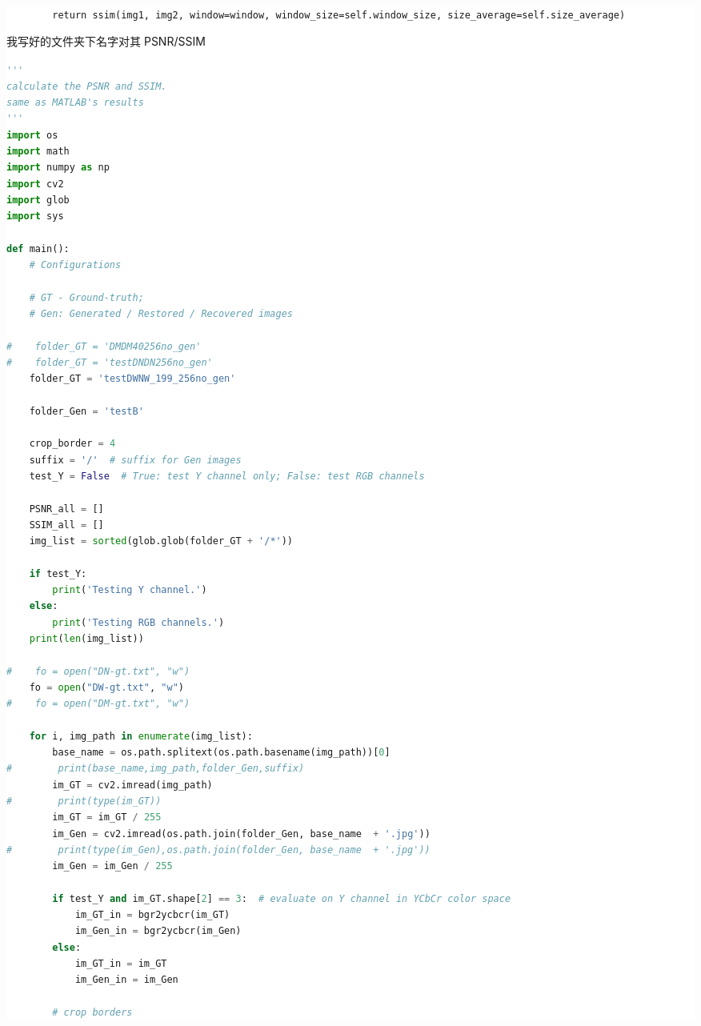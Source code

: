             return ssim(img1, img2, window=window, window_size=self.window_size, size_average=self.size_average)
我写好的文件夹下名字对其 PSNR/SSIM

```python
'''
calculate the PSNR and SSIM.
same as MATLAB's results
'''
import os
import math
import numpy as np
import cv2
import glob
import sys

def main():
    # Configurations

    # GT - Ground-truth;
    # Gen: Generated / Restored / Recovered images
    
#    folder_GT = 'DMDM40256no_gen'
#    folder_GT = 'testDNDN256no_gen'
    folder_GT = 'testDWNW_199_256no_gen'
    
    folder_Gen = 'testB'

    crop_border = 4
    suffix = '/'  # suffix for Gen images
    test_Y = False  # True: test Y channel only; False: test RGB channels

    PSNR_all = []
    SSIM_all = []
    img_list = sorted(glob.glob(folder_GT + '/*'))

    if test_Y:
        print('Testing Y channel.')
    else:
        print('Testing RGB channels.')
    print(len(img_list))
    
#    fo = open("DN-gt.txt", "w")
    fo = open("DW-gt.txt", "w")
#    fo = open("DM-gt.txt", "w")

    for i, img_path in enumerate(img_list):
        base_name = os.path.splitext(os.path.basename(img_path))[0]
#        print(base_name,img_path,folder_Gen,suffix)
        im_GT = cv2.imread(img_path) 
#        print(type(im_GT))
        im_GT = im_GT / 255
        im_Gen = cv2.imread(os.path.join(folder_Gen, base_name  + '.jpg')) 
#        print(type(im_Gen),os.path.join(folder_Gen, base_name  + '.jpg'))
        im_Gen = im_Gen / 255

        if test_Y and im_GT.shape[2] == 3:  # evaluate on Y channel in YCbCr color space
            im_GT_in = bgr2ycbcr(im_GT)
            im_Gen_in = bgr2ycbcr(im_Gen)
        else:
            im_GT_in = im_GT
            im_Gen_in = im_Gen

        # crop borders
```